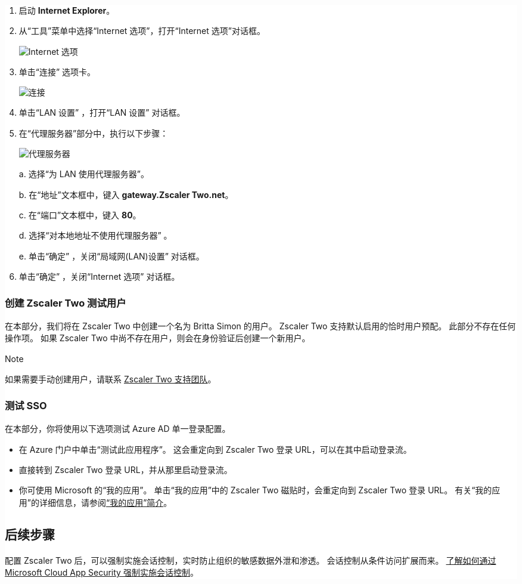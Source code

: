 1. 启动 **Internet Explorer**。

2. 从“工具”菜单中选择“Internet 选项”，打开“Internet 选项”对话框。      
    
     ![Internet 选项](./media/zscaler-two-tutorial/ic769492.png "Internet 选项")

3. 单击“连接”  选项卡。   
  
     ![连接](./media/zscaler-two-tutorial/ic769493.png "连接")

4. 单击“LAN 设置”  ，打开“LAN 设置”  对话框。

5. 在“代理服务器”部分中，执行以下步骤：   
   
    ![代理服务器](./media/zscaler-two-tutorial/ic769494.png "代理服务器")

    a. 选择“为 LAN 使用代理服务器”。 

    b. 在“地址”文本框中，键入 **gateway.Zscaler Two.net**。

    c. 在“端口”文本框中，键入 **80**。

    d. 选择“对本地地址不使用代理服务器”  。

    e. 单击“确定”  ，关闭“局域网(LAN)设置”  对话框。

6. 单击“确定”  ，关闭“Internet 选项”  对话框。


### <a name="create-zscaler-two-test-user"></a>创建 Zscaler Two 测试用户

在本部分，我们将在 Zscaler Two 中创建一个名为 Britta Simon 的用户。 Zscaler Two 支持默认启用的恰时用户预配。 此部分不存在任何操作项。 如果 Zscaler Two 中尚不存在用户，则会在身份验证后创建一个新用户。

>[!Note]
>如果需要手动创建用户，请联系 [Zscaler Two 支持团队](https://www.zscaler.com/company/contact)。

### <a name="test-sso"></a>测试 SSO 

在本部分，你将使用以下选项测试 Azure AD 单一登录配置。 

* 在 Azure 门户中单击“测试此应用程序”。 这会重定向到 Zscaler Two 登录 URL，可以在其中启动登录流。 

* 直接转到 Zscaler Two 登录 URL，并从那里启动登录流。

* 你可使用 Microsoft 的“我的应用”。 单击“我的应用”中的 Zscaler Two 磁贴时，会重定向到 Zscaler Two 登录 URL。 有关“我的应用”的详细信息，请参阅[“我的应用”简介](../user-help/my-apps-portal-end-user-access.md)。


## <a name="next-steps"></a>后续步骤

配置 Zscaler Two 后，可以强制实施会话控制，实时防止组织的敏感数据外泄和渗透。 会话控制从条件访问扩展而来。 [了解如何通过 Microsoft Cloud App Security 强制实施会话控制](/cloud-app-security/proxy-deployment-any-app)。
